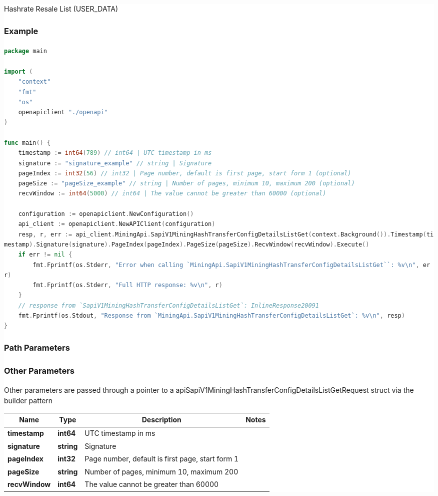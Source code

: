 Hashrate Resale List (USER_DATA)



### Example

```go
package main

import (
    "context"
    "fmt"
    "os"
    openapiclient "./openapi"
)

func main() {
    timestamp := int64(789) // int64 | UTC timestamp in ms
    signature := "signature_example" // string | Signature
    pageIndex := int32(56) // int32 | Page number, default is first page, start form 1 (optional)
    pageSize := "pageSize_example" // string | Number of pages, minimum 10, maximum 200 (optional)
    recvWindow := int64(5000) // int64 | The value cannot be greater than 60000 (optional)

    configuration := openapiclient.NewConfiguration()
    api_client := openapiclient.NewAPIClient(configuration)
    resp, r, err := api_client.MiningApi.SapiV1MiningHashTransferConfigDetailsListGet(context.Background()).Timestamp(timestamp).Signature(signature).PageIndex(pageIndex).PageSize(pageSize).RecvWindow(recvWindow).Execute()
    if err != nil {
        fmt.Fprintf(os.Stderr, "Error when calling `MiningApi.SapiV1MiningHashTransferConfigDetailsListGet``: %v\n", err)
        fmt.Fprintf(os.Stderr, "Full HTTP response: %v\n", r)
    }
    // response from `SapiV1MiningHashTransferConfigDetailsListGet`: InlineResponse20091
    fmt.Fprintf(os.Stdout, "Response from `MiningApi.SapiV1MiningHashTransferConfigDetailsListGet`: %v\n", resp)
}
```

### Path Parameters



### Other Parameters

Other parameters are passed through a pointer to a apiSapiV1MiningHashTransferConfigDetailsListGetRequest struct via the builder pattern


Name | Type | Description  | Notes
------------- | ------------- | ------------- | -------------
 **timestamp** | **int64** | UTC timestamp in ms | 
 **signature** | **string** | Signature | 
 **pageIndex** | **int32** | Page number, default is first page, start form 1 | 
 **pageSize** | **string** | Number of pages, minimum 10, maximum 200 | 
 **recvWindow** | **int64** | The value cannot be greater than 60000 | 
